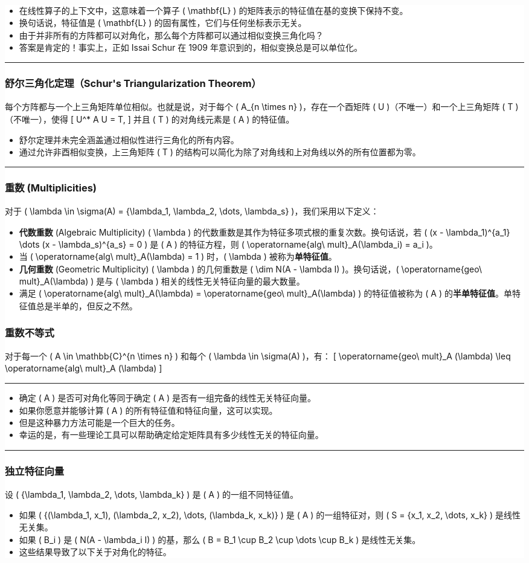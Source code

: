 - 在线性算子的上下文中，这意味着一个算子 \( \mathbf{L} \) 的矩阵表示的特征值在基的变换下保持不变。
- 换句话说，特征值是 \( \mathbf{L} \) 的固有属性，它们与任何坐标表示无关。
- 由于并非所有的方阵都可以对角化，那么每个方阵都可以通过相似变换三角化吗？
- 答案是肯定的！事实上，正如 Issai Schur 在 1909 年意识到的，相似变换总是可以单位化。

---

### 舒尔三角化定理（Schur's Triangularization Theorem）

每个方阵都与一个上三角矩阵单位相似。也就是说，对于每个 \( A_{n \times n} \)，存在一个酉矩阵 \( U \)（不唯一）和一个上三角矩阵 \( T \)（不唯一），使得
\[
U^* A U = T,
\]
并且 \( T \) 的对角线元素是 \( A \) 的特征值。


- 舒尔定理并未完全涵盖通过相似性进行三角化的所有内容。
- 通过允许非酉相似变换，上三角矩阵 \( T \) 的结构可以简化为除了对角线和上对角线以外的所有位置都为零。

---

### 重数 (Multiplicities)

对于 \( \lambda \in \sigma(A) = \{\lambda_1, \lambda_2, \dots, \lambda_s\} \)，我们采用以下定义：

- **代数重数** (Algebraic Multiplicity) \( \lambda \) 的代数重数是其作为特征多项式根的重复次数。换句话说，若 \( (x - \lambda_1)^{a_1} \dots (x - \lambda_s)^{a_s} = 0 \) 是 \( A \) 的特征方程，则 \( \operatorname{alg\ mult}_A(\lambda_i) = a_i \)。
- 当 \( \operatorname{alg\ mult}_A(\lambda) = 1 \) 时，\( \lambda \) 被称为**单特征值**。
- **几何重数** (Geometric Multiplicity) \( \lambda \) 的几何重数是 \( \dim N(A - \lambda I) \)。换句话说，\( \operatorname{geo\ mult}_A(\lambda) \) 是与 \( \lambda \) 相关的线性无关特征向量的最大数量。
- 满足 \( \operatorname{alg\ mult}_A(\lambda) = \operatorname{geo\ mult}_A(\lambda) \) 的特征值被称为 \( A \) 的**半单特征值**。单特征值总是半单的，但反之不然。
### 重数不等式

对于每一个 \( A \in \mathbb{C}^{n \times n} \) 和每个 \( \lambda \in \sigma(A) \)，有：
\[ \operatorname{geo\ mult}_A (\lambda) \leq \operatorname{alg\ mult}_A (\lambda) \]

---

- 确定 \( A \) 是否可对角化等同于确定 \( A \) 是否有一组完备的线性无关特征向量。
- 如果你愿意并能够计算 \( A \) 的所有特征值和特征向量，这可以实现。
- 但是这种暴力方法可能是一个巨大的任务。
- 幸运的是，有一些理论工具可以帮助确定给定矩阵具有多少线性无关的特征向量。

---

### 独立特征向量

设 \( \{\lambda_1, \lambda_2, \dots, \lambda_k\} \) 是 \( A \) 的一组不同特征值。

- 如果 \( \{(\lambda_1, x_1), (\lambda_2, x_2), \dots, (\lambda_k, x_k)\} \) 是 \( A \) 的一组特征对，则 \( S = \{x_1, x_2, \dots, x_k\} \) 是线性无关集。
- 如果 \( B_i \) 是 \( N(A - \lambda_i I) \) 的基，那么 \( B = B_1 \cup B_2 \cup \dots \cup B_k \) 是线性无关集。
- 这些结果导致了以下关于对角化的特征。
